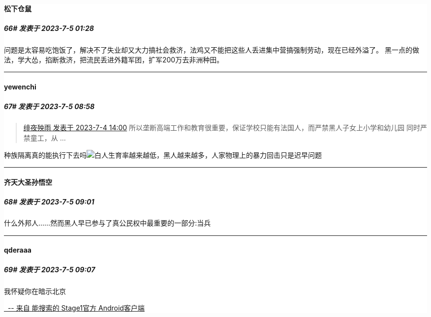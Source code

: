 ####  松下仓鼠  
##### 66#       发表于 2023-7-5 01:28

问题是太容易吃饱饭了，解决不了失业却又大力搞社会救济，法鸡又不能把这些人丢进集中营搞强制劳动，现在已经外溢了。
黑一点的做法，学大怂，掐断救济，把流民丢进外籍军团，扩军200万去非洲种田。


*****

####  yewenchi  
##### 67#       发表于 2023-7-5 08:58

<blockquote><a href="httphttps://bbs.saraba1st.com/2b/forum.php?mod=redirect&amp;goto=findpost&amp;pid=61544710&amp;ptid=2142973" target="_blank">绯夜殃雨 发表于 2023-7-4 14:00</a>
所以垄断高端工作和教育很重要，保证学校只能有法国人，而严禁黑人子女上小学和幼儿园 同时严禁童工，从 ...</blockquote>
种族隔离真的能执行下去吗<img src="https://static.saraba1st.com/image/smiley/face2017/067.png" referrerpolicy="no-referrer">白人生育率越来越低，黑人越来越多，人家物理上的暴力回击只是迟早问题

*****

####  齐天大圣孙悟空  
##### 68#       发表于 2023-7-5 09:01

什么外邦人……然而黑人早已参与了真公民权中最重要的一部分:当兵


*****

####  qderaaa  
##### 69#       发表于 2023-7-5 09:07

我怀疑你在暗示北京

[  -- 来自 能搜索的 Stage1官方 Android客户端](https://www.coolapk.com/apk/140634)

